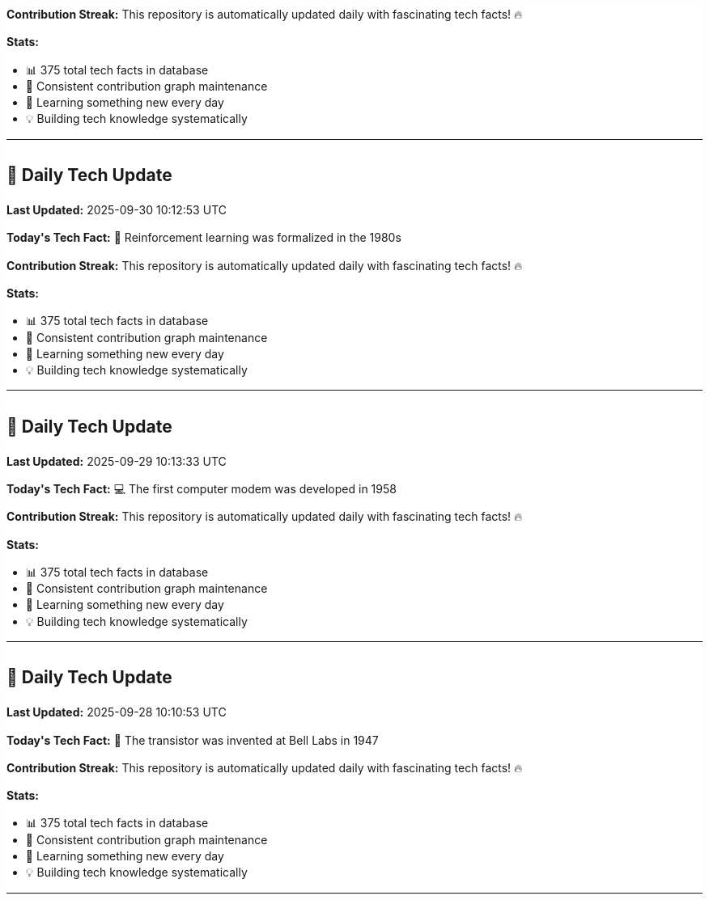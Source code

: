 **Contribution Streak:** This repository is automatically updated daily with fascinating tech facts! 🔥

**Stats:**
- 📊 375 total tech facts in database
- 🎯 Consistent contribution graph maintenance
- 🚀 Learning something new every day
- 💡 Building tech knowledge systematically

---

## 📅 Daily Tech Update
**Last Updated:** 2025-09-30 10:12:53 UTC

**Today's Tech Fact:** 🔧 Reinforcement learning was formalized in the 1980s

**Contribution Streak:** This repository is automatically updated daily with fascinating tech facts! 🔥

**Stats:**
- 📊 375 total tech facts in database
- 🎯 Consistent contribution graph maintenance
- 🚀 Learning something new every day
- 💡 Building tech knowledge systematically

---

## 📅 Daily Tech Update
**Last Updated:** 2025-09-29 10:13:33 UTC

**Today's Tech Fact:** 💻 The first computer modem was developed in 1958

**Contribution Streak:** This repository is automatically updated daily with fascinating tech facts! 🔥

**Stats:**
- 📊 375 total tech facts in database
- 🎯 Consistent contribution graph maintenance
- 🚀 Learning something new every day
- 💡 Building tech knowledge systematically

---

## 📅 Daily Tech Update
**Last Updated:** 2025-09-28 10:10:53 UTC

**Today's Tech Fact:** 🎨 The transistor was invented at Bell Labs in 1947

**Contribution Streak:** This repository is automatically updated daily with fascinating tech facts! 🔥

**Stats:**
- 📊 375 total tech facts in database
- 🎯 Consistent contribution graph maintenance
- 🚀 Learning something new every day
- 💡 Building tech knowledge systematically

---